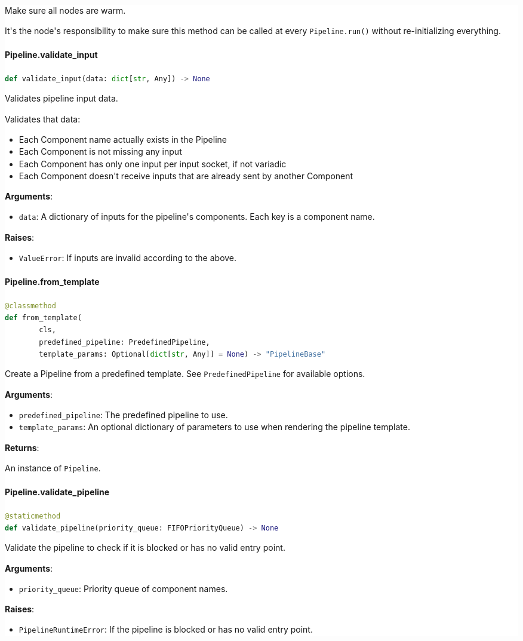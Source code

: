 Make sure all nodes are warm.

It's the node's responsibility to make sure this method can be called at every `Pipeline.run()`
without re-initializing everything.

<a id="pipeline.Pipeline.validate_input"></a>

#### Pipeline.validate\_input

```python
def validate_input(data: dict[str, Any]) -> None
```

Validates pipeline input data.

Validates that data:
* Each Component name actually exists in the Pipeline
* Each Component is not missing any input
* Each Component has only one input per input socket, if not variadic
* Each Component doesn't receive inputs that are already sent by another Component

**Arguments**:

- `data`: A dictionary of inputs for the pipeline's components. Each key is a component name.

**Raises**:

- `ValueError`: If inputs are invalid according to the above.

<a id="pipeline.Pipeline.from_template"></a>

#### Pipeline.from\_template

```python
@classmethod
def from_template(
        cls,
        predefined_pipeline: PredefinedPipeline,
        template_params: Optional[dict[str, Any]] = None) -> "PipelineBase"
```

Create a Pipeline from a predefined template. See `PredefinedPipeline` for available options.

**Arguments**:

- `predefined_pipeline`: The predefined pipeline to use.
- `template_params`: An optional dictionary of parameters to use when rendering the pipeline template.

**Returns**:

An instance of `Pipeline`.

<a id="pipeline.Pipeline.validate_pipeline"></a>

#### Pipeline.validate\_pipeline

```python
@staticmethod
def validate_pipeline(priority_queue: FIFOPriorityQueue) -> None
```

Validate the pipeline to check if it is blocked or has no valid entry point.

**Arguments**:

- `priority_queue`: Priority queue of component names.

**Raises**:

- `PipelineRuntimeError`: If the pipeline is blocked or has no valid entry point.
